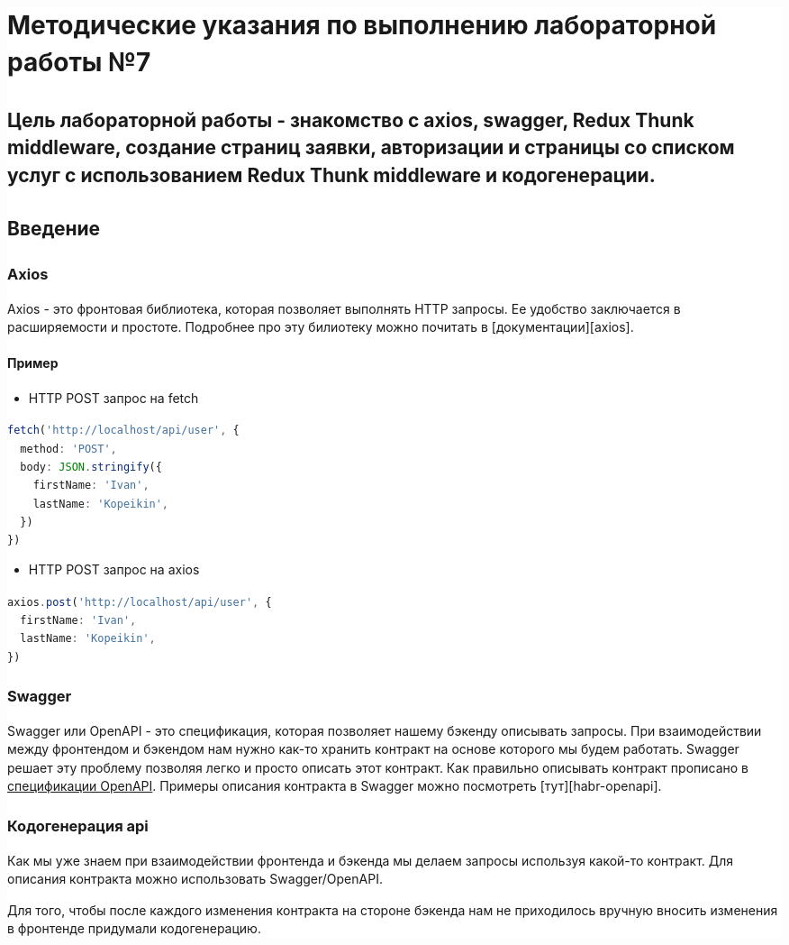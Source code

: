 # Методические указания по выполнению лабораторной работы №7

## **Цель лабораторной работы** - знакомство с axios, swagger, Redux Thunk middleware, создание страниц заявки, авторизации и страницы со списком услуг с использованием Redux Thunk middleware и кодогенерации.

## Введение

### Axios

Axios - это фронтовая библиотека, которая позволяет выполнять HTTP запросы. Ее удобство заключается в расширяемости и простоте. Подробнее про эту билиотеку можно почитать в [документации][axios].

#### Пример

* HTTP POST запрос на fetch

```ts
fetch('http://localhost/api/user', {
  method: 'POST',
  body: JSON.stringify({
    firstName: 'Ivan',
    lastName: 'Kopeikin',
  })
})
```

* HTTP POST запрос на axios

```ts
axios.post('http://localhost/api/user', {
  firstName: 'Ivan',
  lastName: 'Kopeikin',
})
```

### Swagger

Swagger или OpenAPI - это спецификация, которая позволяет нашему бэкенду описывать запросы. При взаимодействии между фронтендом и бэкендом нам нужно как-то хранить контракт на основе которого мы будем работать. Swagger решает эту проблему позволяя легко и просто описать этот контракт. Как правильно описывать контракт прописано в [спецификации OpenAPI](openapi-spec). Примеры описания контракта в Swagger можно посмотреть [тут][habr-openapi].

### Кодогенерация api

Как мы уже знаем при взаимодействии фронтенда и бэкенда мы делаем запросы используя какой-то контракт. Для описания контракта можно использовать Swagger/OpenAPI.

Для того, чтобы после каждого изменения контракта на стороне бэкенда нам не приходилось вручную вносить изменения в фронтенде придумали кодогенерацию.
